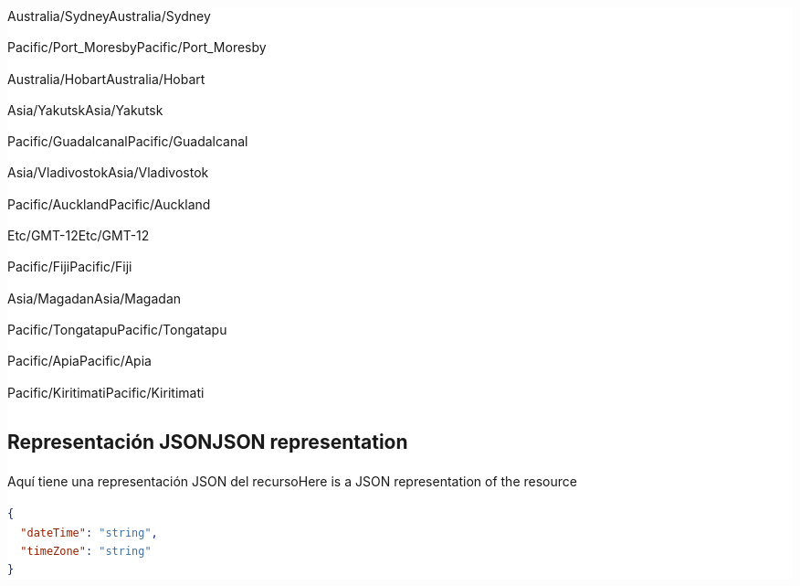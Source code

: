 <span data-ttu-id="f572b-202">Australia/Sydney</span><span class="sxs-lookup"><span data-stu-id="f572b-202">Australia/Sydney</span></span>

<span data-ttu-id="f572b-203">Pacific/Port_Moresby</span><span class="sxs-lookup"><span data-stu-id="f572b-203">Pacific/Port_Moresby</span></span>

<span data-ttu-id="f572b-204">Australia/Hobart</span><span class="sxs-lookup"><span data-stu-id="f572b-204">Australia/Hobart</span></span>

<span data-ttu-id="f572b-205">Asia/Yakutsk</span><span class="sxs-lookup"><span data-stu-id="f572b-205">Asia/Yakutsk</span></span>

<span data-ttu-id="f572b-206">Pacific/Guadalcanal</span><span class="sxs-lookup"><span data-stu-id="f572b-206">Pacific/Guadalcanal</span></span>

<span data-ttu-id="f572b-207">Asia/Vladivostok</span><span class="sxs-lookup"><span data-stu-id="f572b-207">Asia/Vladivostok</span></span>

<span data-ttu-id="f572b-208">Pacific/Auckland</span><span class="sxs-lookup"><span data-stu-id="f572b-208">Pacific/Auckland</span></span>

<span data-ttu-id="f572b-209">Etc/GMT-12</span><span class="sxs-lookup"><span data-stu-id="f572b-209">Etc/GMT-12</span></span>

<span data-ttu-id="f572b-210">Pacific/Fiji</span><span class="sxs-lookup"><span data-stu-id="f572b-210">Pacific/Fiji</span></span>

<span data-ttu-id="f572b-211">Asia/Magadan</span><span class="sxs-lookup"><span data-stu-id="f572b-211">Asia/Magadan</span></span>

<span data-ttu-id="f572b-212">Pacific/Tongatapu</span><span class="sxs-lookup"><span data-stu-id="f572b-212">Pacific/Tongatapu</span></span>

<span data-ttu-id="f572b-213">Pacific/Apia</span><span class="sxs-lookup"><span data-stu-id="f572b-213">Pacific/Apia</span></span>

<span data-ttu-id="f572b-214">Pacific/Kiritimati</span><span class="sxs-lookup"><span data-stu-id="f572b-214">Pacific/Kiritimati</span></span>

## <a name="json-representation"></a><span data-ttu-id="f572b-215">Representación JSON</span><span class="sxs-lookup"><span data-stu-id="f572b-215">JSON representation</span></span>

<span data-ttu-id="f572b-216">Aquí tiene una representación JSON del recurso</span><span class="sxs-lookup"><span data-stu-id="f572b-216">Here is a JSON representation of the resource</span></span>



```json
{
  "dateTime": "string",
  "timeZone": "string"
}

```



